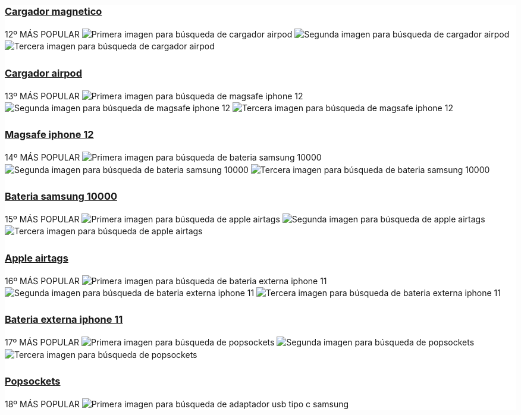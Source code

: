 ### [Cargador magnetico](https://listado.mercadolibre.com.co/cargador-magnetico#trends_tracking_id=bc8063c3-543d-4794-b64e-f3c53933b8b0&component_id=MOST_POPULAR)
12º MÁS POPULAR
![Primera imagen para búsqueda de cargador airpod](https://listado.mercadolibre.com.co/celulares-telefonos/accesorios-celulares/#menu=categories)
![Segunda imagen para búsqueda de cargador airpod](https://listado.mercadolibre.com.co/celulares-telefonos/accesorios-celulares/#menu=categories)
![Tercera imagen para búsqueda de cargador airpod](https://listado.mercadolibre.com.co/celulares-telefonos/accesorios-celulares/#menu=categories)
### [Cargador airpod](https://listado.mercadolibre.com.co/cargador-airpod#trends_tracking_id=bc8063c3-543d-4794-b64e-f3c53933b8b0&component_id=MOST_POPULAR)
13º MÁS POPULAR
![Primera imagen para búsqueda de magsafe iphone 12](https://listado.mercadolibre.com.co/celulares-telefonos/accesorios-celulares/#menu=categories)
![Segunda imagen para búsqueda de magsafe iphone 12](https://listado.mercadolibre.com.co/celulares-telefonos/accesorios-celulares/#menu=categories)
![Tercera imagen para búsqueda de magsafe iphone 12](https://listado.mercadolibre.com.co/celulares-telefonos/accesorios-celulares/#menu=categories)
### [Magsafe iphone 12](https://listado.mercadolibre.com.co/magsafe-iphone-12#trends_tracking_id=bc8063c3-543d-4794-b64e-f3c53933b8b0&component_id=MOST_POPULAR)
14º MÁS POPULAR
![Primera imagen para búsqueda de bateria samsung 10000](https://listado.mercadolibre.com.co/celulares-telefonos/accesorios-celulares/#menu=categories)
![Segunda imagen para búsqueda de bateria samsung 10000](https://listado.mercadolibre.com.co/celulares-telefonos/accesorios-celulares/#menu=categories)
![Tercera imagen para búsqueda de bateria samsung 10000](https://listado.mercadolibre.com.co/celulares-telefonos/accesorios-celulares/#menu=categories)
### [Bateria samsung 10000](https://listado.mercadolibre.com.co/bateria-samsung-10000#trends_tracking_id=bc8063c3-543d-4794-b64e-f3c53933b8b0&component_id=MOST_POPULAR)
15º MÁS POPULAR
![Primera imagen para búsqueda de apple airtags](https://listado.mercadolibre.com.co/celulares-telefonos/accesorios-celulares/#menu=categories)
![Segunda imagen para búsqueda de apple airtags](https://listado.mercadolibre.com.co/celulares-telefonos/accesorios-celulares/#menu=categories)
![Tercera imagen para búsqueda de apple airtags](https://listado.mercadolibre.com.co/celulares-telefonos/accesorios-celulares/#menu=categories)
### [Apple airtags](https://listado.mercadolibre.com.co/apple-airtags#trends_tracking_id=bc8063c3-543d-4794-b64e-f3c53933b8b0&component_id=MOST_POPULAR)
16º MÁS POPULAR
![Primera imagen para búsqueda de bateria externa iphone 11](https://listado.mercadolibre.com.co/celulares-telefonos/accesorios-celulares/#menu=categories)
![Segunda imagen para búsqueda de bateria externa iphone 11](https://listado.mercadolibre.com.co/celulares-telefonos/accesorios-celulares/#menu=categories)
![Tercera imagen para búsqueda de bateria externa iphone 11](https://listado.mercadolibre.com.co/celulares-telefonos/accesorios-celulares/#menu=categories)
### [Bateria externa iphone 11](https://listado.mercadolibre.com.co/bateria-externa-iphone-11#trends_tracking_id=bc8063c3-543d-4794-b64e-f3c53933b8b0&component_id=MOST_POPULAR)
17º MÁS POPULAR
![Primera imagen para búsqueda de popsockets](https://listado.mercadolibre.com.co/celulares-telefonos/accesorios-celulares/#menu=categories)
![Segunda imagen para búsqueda de popsockets](https://listado.mercadolibre.com.co/celulares-telefonos/accesorios-celulares/#menu=categories)
![Tercera imagen para búsqueda de popsockets](https://listado.mercadolibre.com.co/celulares-telefonos/accesorios-celulares/#menu=categories)
### [Popsockets](https://listado.mercadolibre.com.co/popsockets#trends_tracking_id=bc8063c3-543d-4794-b64e-f3c53933b8b0&component_id=MOST_POPULAR)
18º MÁS POPULAR
![Primera imagen para búsqueda de adaptador usb tipo c samsung](https://listado.mercadolibre.com.co/celulares-telefonos/accesorios-celulares/#menu=categories)